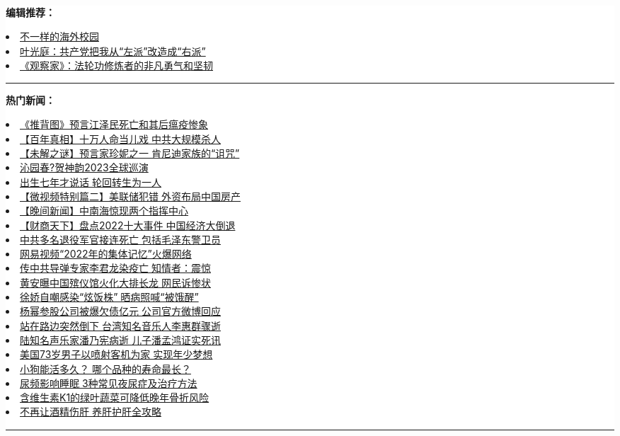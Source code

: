 
<strong>编辑推荐：</strong>
<li><a href="https://github.com/19920513/djy/blob/master/gb/18/6/9/n10469652.md?dfh#1" target="_blank">不一样的海外校园</a></li><li><a href="https://github.com/tsiac2612/djy/blob/master/gb/18/1/10/n10043633.md#1" target="_blank">叶光庭：共产党把我从“左派”改造成“右派”</a></li><li><a href="https://github.com/tsiac2612/djy/blob/master/gb/17/7/20/n9444375.md#1" target="_blank">《观察家》：法轮功修炼者的非凡勇气和坚韧</a></li>
<hr>

<strong>热门新闻：</strong>
<li><a href="https://github.com/19920513/djy/blob/master/gb/22/12/27/n13893016.md#1">《推背图》预言江泽民死亡和其后瘟疫惨象</a></li>
<li><a href="https://github.com/19920513/djy/blob/master/gb/22/12/23/n13890728.md#1">【百年真相】十万人命当儿戏 中共大规模杀人</a></li>
<li><a href="https://github.com/19920513/djy/blob/master/gb/22/12/26/n13891849.md#1">【未解之谜】预言家珍妮之一 肯尼迪家族的“诅咒”</a></li>
<li><a href="https://github.com/19920513/djy/blob/master/gb/22/12/22/n13889893.md#1">沁园春?贺神韵2023全球巡演</a></li>
<li><a href="https://github.com/19920513/djy/blob/master/gb/22/12/24/n13891107.md#1">出生七年才说话 轮回转生为一人</a></li>
<li><a href="https://github.com/19920513/djy/blob/master/gb/22/12/30/n13895476.md#1">【微视频特别篇二】美联储犯错 外资布局中国房产</a></li>
<li><a href="https://github.com/19920513/djy/blob/master/gb/22/12/30/n13895248.md#1">【晚间新闻】中南海惊现两个指挥中心</a></li>
<li><a href="https://github.com/19920513/djy/blob/master/gb/22/12/30/n13895368.md#1">【财商天下】盘点2022十大事件 中国经济大倒退</a></li>
<li><a href="https://github.com/19920513/djy/blob/master/gb/22/12/29/n13893987.md#1">中共多名退役军官接连死亡 包括毛泽东警卫员</a></li>
<li><a href="https://github.com/19920513/djy/blob/master/gb/22/12/29/n13894498.md#1">网易视频“2022年的集体记忆”火爆网络</a></li>
<li><a href="https://github.com/19920513/djy/blob/master/gb/22/12/29/n13893955.md#1">传中共导弹专家李君龙染疫亡 知情者：震惊</a></li>
<li><a href="https://github.com/19920513/djy/blob/master/gb/22/12/30/n13894733.md#1">黄安曝中国殡仪馆火化大排长龙 网民诉惨状</a></li>
<li><a href="https://github.com/19920513/djy/blob/master/gb/22/12/28/n13893835.md#1">徐娇自嘲感染“炫饭株” 晒病照喊“被饿醒”</a></li>
<li><a href="https://github.com/19920513/djy/blob/master/gb/22/12/29/n13894649.md#1">杨幂参股公司被爆欠债亿元 公司官方微博回应</a></li>
<li><a href="https://github.com/19920513/djy/blob/master/gb/22/12/29/n13894614.md#1">站在路边突然倒下 台湾知名音乐人李惠群骤逝</a></li>
<li><a href="https://github.com/19920513/djy/blob/master/gb/22/12/28/n13893867.md#1">陆知名声乐家潘乃宪病逝 儿子潘孟鸿证实死讯</a></li>
<li><a href="https://github.com/19920513/djy/blob/master/gb/22/12/29/n13894250.md#1">美国73岁男子以喷射客机为家 实现年少梦想</a></li>
<li><a href="https://github.com/19920513/djy/blob/master/gb/22/12/28/n13893287.md#1">小狗能活多久？ 哪个品种的寿命最长？</a></li>
<li><a href="https://github.com/19920513/djy/blob/master/gb/22/12/28/n13893675.md#1">尿频影响睡眠 3种常见夜尿症及治疗方法</a></li>
<li><a href="https://github.com/19920513/djy/blob/master/gb/22/12/29/n13894434.md#1">含维生素K1的绿叶蔬菜可降低晚年骨折风险</a></li>
<li><a href="https://github.com/19920513/djy/blob/master/gb/22/12/12/n13883334.md#1">不再让酒精伤肝 养肝护肝全攻略</a></li>
<hr>
